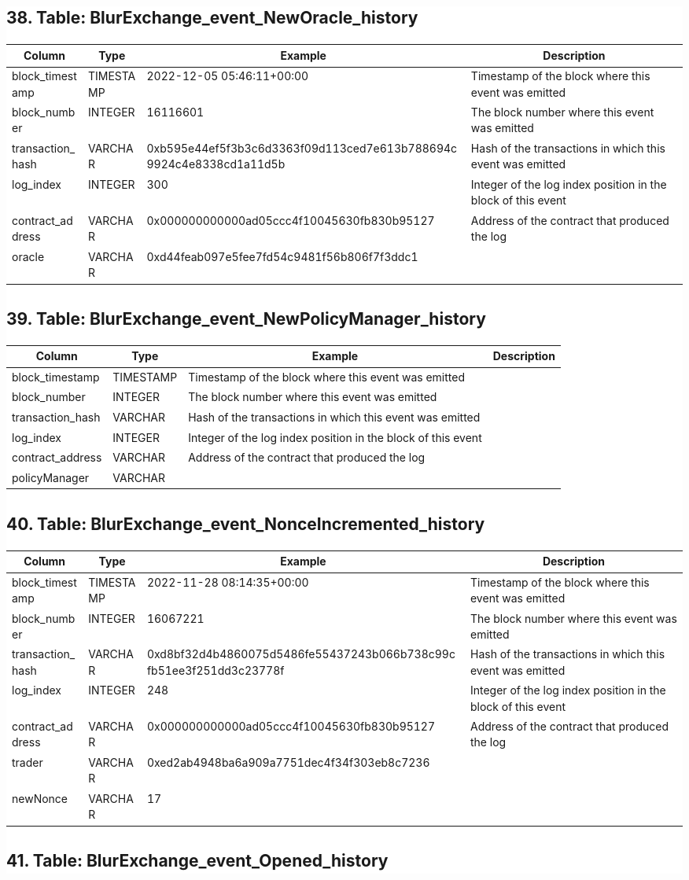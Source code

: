 ## 38. Table: BlurExchange\_event\_NewOracle\_history

| Column            | Type      | Example                                                            | Description                                                  |
| ----------------- | --------- | ------------------------------------------------------------------ | ------------------------------------------------------------ |
| block\_timestamp  | TIMESTAMP | 2022-12-05 05:46:11+00:00                                          | Timestamp of the block where this event was emitted          |
| block\_number     | INTEGER   | 16116601                                                           | The block number where this event was emitted                |
| transaction\_hash | VARCHAR   | 0xb595e44ef5f3b3c6d3363f09d113ced7e613b788694c9924c4e8338cd1a11d5b | Hash of the transactions in which this event was emitted     |
| log\_index        | INTEGER   | 300                                                                | Integer of the log index position in the block of this event |
| contract\_address | VARCHAR   | 0x000000000000ad05ccc4f10045630fb830b95127                         | Address of the contract that produced the log                |
| oracle            | VARCHAR   | 0xd44feab097e5fee7fd54c9481f56b806f7f3ddc1                         |                                                              |

## 39. Table: BlurExchange\_event\_NewPolicyManager\_history

| Column            | Type      | Example                                                      | Description |
| ----------------- | --------- | ------------------------------------------------------------ | ----------- |
| block\_timestamp  | TIMESTAMP | Timestamp of the block where this event was emitted          |             |
| block\_number     | INTEGER   | The block number where this event was emitted                |             |
| transaction\_hash | VARCHAR   | Hash of the transactions in which this event was emitted     |             |
| log\_index        | INTEGER   | Integer of the log index position in the block of this event |             |
| contract\_address | VARCHAR   | Address of the contract that produced the log                |             |
| policyManager     | VARCHAR   |                                                              |             |

## 40. Table: BlurExchange\_event\_NonceIncremented\_history

| Column            | Type      | Example                                                            | Description                                                  |
| ----------------- | --------- | ------------------------------------------------------------------ | ------------------------------------------------------------ |
| block\_timestamp  | TIMESTAMP | 2022-11-28 08:14:35+00:00                                          | Timestamp of the block where this event was emitted          |
| block\_number     | INTEGER   | 16067221                                                           | The block number where this event was emitted                |
| transaction\_hash | VARCHAR   | 0xd8bf32d4b4860075d5486fe55437243b066b738c99cfb51ee3f251dd3c23778f | Hash of the transactions in which this event was emitted     |
| log\_index        | INTEGER   | 248                                                                | Integer of the log index position in the block of this event |
| contract\_address | VARCHAR   | 0x000000000000ad05ccc4f10045630fb830b95127                         | Address of the contract that produced the log                |
| trader            | VARCHAR   | 0xed2ab4948ba6a909a7751dec4f34f303eb8c7236                         |                                                              |
| newNonce          | VARCHAR   | 17                                                                 |                                                              |

## 41. Table: BlurExchange\_event\_Opened\_history
